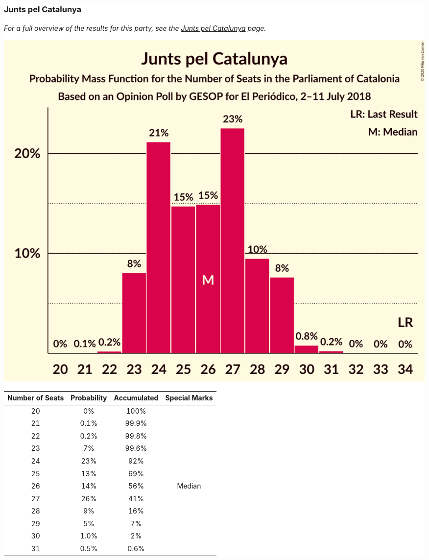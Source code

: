 ### Junts pel Catalunya

*For a full overview of the results for this party, see the [Junts pel Catalunya](party-juntspelcatalunya.html) page.*

![Graph with seats probability mass function not yet produced](2018-07-11-GESOP-seats-pmf-juntspelcatalunya.png "Seats Probability Mass Function")

| Number of Seats | Probability | Accumulated | Special Marks |
|:---------------:|:-----------:|:-----------:|:-------------:|
| 20 | 0% | 100% |  |
| 21 | 0.1% | 99.9% |  |
| 22 | 0.2% | 99.8% |  |
| 23 | 7% | 99.6% |  |
| 24 | 23% | 92% |  |
| 25 | 13% | 69% |  |
| 26 | 14% | 56% | Median |
| 27 | 26% | 41% |  |
| 28 | 9% | 16% |  |
| 29 | 5% | 7% |  |
| 30 | 1.0% | 2% |  |
| 31 | 0.5% | 0.6% |  |